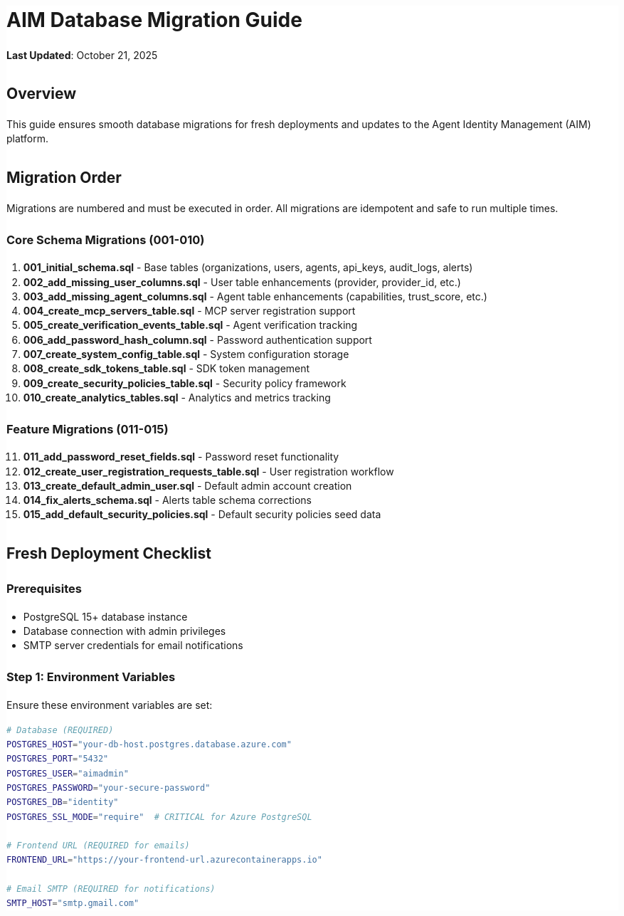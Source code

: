 # AIM Database Migration Guide

**Last Updated**: October 21, 2025

## Overview

This guide ensures smooth database migrations for fresh deployments and updates to the Agent Identity Management (AIM) platform.

## Migration Order

Migrations are numbered and must be executed in order. All migrations are idempotent and safe to run multiple times.

### Core Schema Migrations (001-010)

1. **001_initial_schema.sql** - Base tables (organizations, users, agents, api_keys, audit_logs, alerts)
2. **002_add_missing_user_columns.sql** - User table enhancements (provider, provider_id, etc.)
3. **003_add_missing_agent_columns.sql** - Agent table enhancements (capabilities, trust_score, etc.)
4. **004_create_mcp_servers_table.sql** - MCP server registration support
5. **005_create_verification_events_table.sql** - Agent verification tracking
6. **006_add_password_hash_column.sql** - Password authentication support
7. **007_create_system_config_table.sql** - System configuration storage
8. **008_create_sdk_tokens_table.sql** - SDK token management
9. **009_create_security_policies_table.sql** - Security policy framework
10. **010_create_analytics_tables.sql** - Analytics and metrics tracking

### Feature Migrations (011-015)

11. **011_add_password_reset_fields.sql** - Password reset functionality
12. **012_create_user_registration_requests_table.sql** - User registration workflow
13. **013_create_default_admin_user.sql** - Default admin account creation
14. **014_fix_alerts_schema.sql** - Alerts table schema corrections
15. **015_add_default_security_policies.sql** - Default security policies seed data

## Fresh Deployment Checklist

### Prerequisites
- PostgreSQL 15+ database instance
- Database connection with admin privileges
- SMTP server credentials for email notifications

### Step 1: Environment Variables

Ensure these environment variables are set:

```bash
# Database (REQUIRED)
POSTGRES_HOST="your-db-host.postgres.database.azure.com"
POSTGRES_PORT="5432"
POSTGRES_USER="aimadmin"
POSTGRES_PASSWORD="your-secure-password"
POSTGRES_DB="identity"
POSTGRES_SSL_MODE="require"  # CRITICAL for Azure PostgreSQL

# Frontend URL (REQUIRED for emails)
FRONTEND_URL="https://your-frontend-url.azurecontainerapps.io"

# Email SMTP (REQUIRED for notifications)
SMTP_HOST="smtp.gmail.com"
```